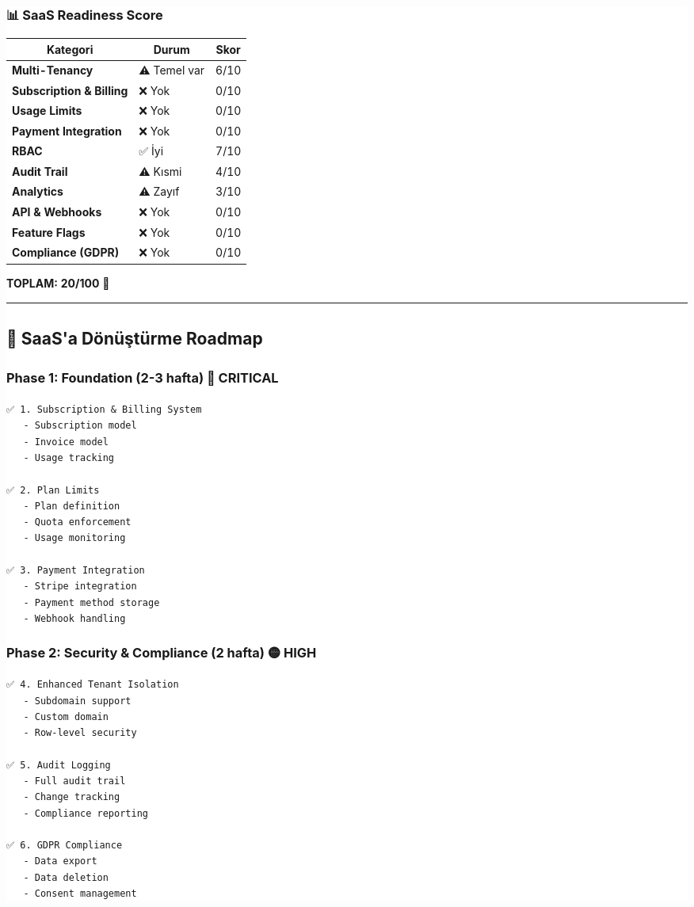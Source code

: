 
### 📊 SaaS Readiness Score

| Kategori | Durum | Skor |
|----------|-------|------|
| **Multi-Tenancy** | ⚠️ Temel var | 6/10 |
| **Subscription & Billing** | ❌ Yok | 0/10 |
| **Usage Limits** | ❌ Yok | 0/10 |
| **Payment Integration** | ❌ Yok | 0/10 |
| **RBAC** | ✅ İyi | 7/10 |
| **Audit Trail** | ⚠️ Kısmi | 4/10 |
| **Analytics** | ⚠️ Zayıf | 3/10 |
| **API & Webhooks** | ❌ Yok | 0/10 |
| **Feature Flags** | ❌ Yok | 0/10 |
| **Compliance (GDPR)** | ❌ Yok | 0/10 |

**TOPLAM:** **20/100** 🔴

---

## 🎯 SaaS'a Dönüştürme Roadmap

### Phase 1: Foundation (2-3 hafta) 🔴 CRITICAL
```
✅ 1. Subscription & Billing System
   - Subscription model
   - Invoice model
   - Usage tracking

✅ 2. Plan Limits
   - Plan definition
   - Quota enforcement
   - Usage monitoring

✅ 3. Payment Integration
   - Stripe integration
   - Payment method storage
   - Webhook handling
```

### Phase 2: Security & Compliance (2 hafta) 🟡 HIGH
```
✅ 4. Enhanced Tenant Isolation
   - Subdomain support
   - Custom domain
   - Row-level security

✅ 5. Audit Logging
   - Full audit trail
   - Change tracking
   - Compliance reporting

✅ 6. GDPR Compliance
   - Data export
   - Data deletion
   - Consent management
```

